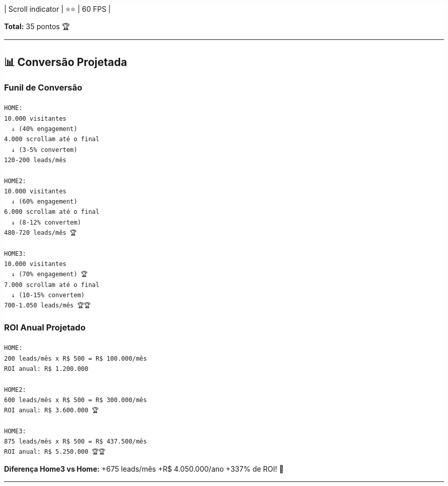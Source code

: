 | Scroll indicator | ⭐⭐ | 60 FPS |

**Total:** 35 pontos 🏆

---

## 📊 Conversão Projetada

### Funil de Conversão

```
HOME:
10.000 visitantes
  ↓ (40% engagement)
4.000 scrollam até o final
  ↓ (3-5% convertem)
120-200 leads/mês

HOME2:
10.000 visitantes
  ↓ (60% engagement)
6.000 scrollam até o final
  ↓ (8-12% convertem)
480-720 leads/mês 🏆

HOME3:
10.000 visitantes
  ↓ (70% engagement) 🏆
7.000 scrollam até o final
  ↓ (10-15% convertem)
700-1.050 leads/mês 🏆🏆
```

### ROI Anual Projetado

```
HOME:
200 leads/mês x R$ 500 = R$ 100.000/mês
ROI anual: R$ 1.200.000

HOME2:
600 leads/mês x R$ 500 = R$ 300.000/mês
ROI anual: R$ 3.600.000 🏆

HOME3:
875 leads/mês x R$ 500 = R$ 437.500/mês
ROI anual: R$ 5.250.000 🏆🏆
```

**Diferença Home3 vs Home:**
+675 leads/mês
+R$ 4.050.000/ano
+337% de ROI! 🚀

---